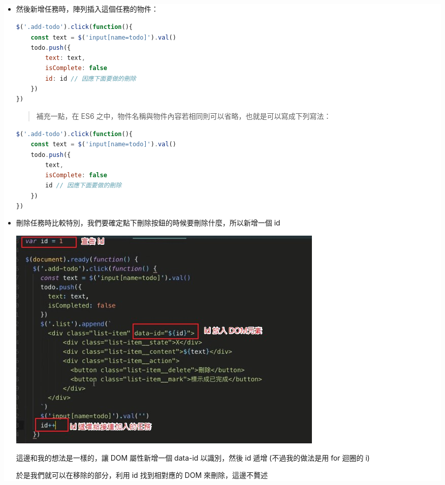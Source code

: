 - 然後新增任務時，陣列插入這個任務的物件：

    ```javascript
    $('.add-todo').click(function(){
        const text = $('input[name=todo]').val()
        todo.push({
            text: text,
            isComplete: false
            id: id // 因應下面要做的刪除
        })
    })
    ```
    > 補充一點，在 ES6 之中，物件名稱與物件內容若相同則可以省略，也就是可以寫成下列寫法：

    ```javascript
    $('.add-todo').click(function(){
        const text = $('input[name=todo]').val()
        todo.push({
            text,
            isComplete: false
            id // 因應下面要做的刪除
        })
    })
    ```

- 刪除任務時比較特別，我們要確定點下刪除按鈕的時候要刪除什麼，所以新增一個 id

    ![](./img/3.jpg)

    這邊和我的想法是一樣的，讓 DOM 屬性新增一個 data-id 以識別，然後 id 遞增 (不過我的做法是用 for 迴圈的 i)

    於是我們就可以在移除的部分，利用 id 找到相對應的 DOM 來刪除，這邊不贅述
